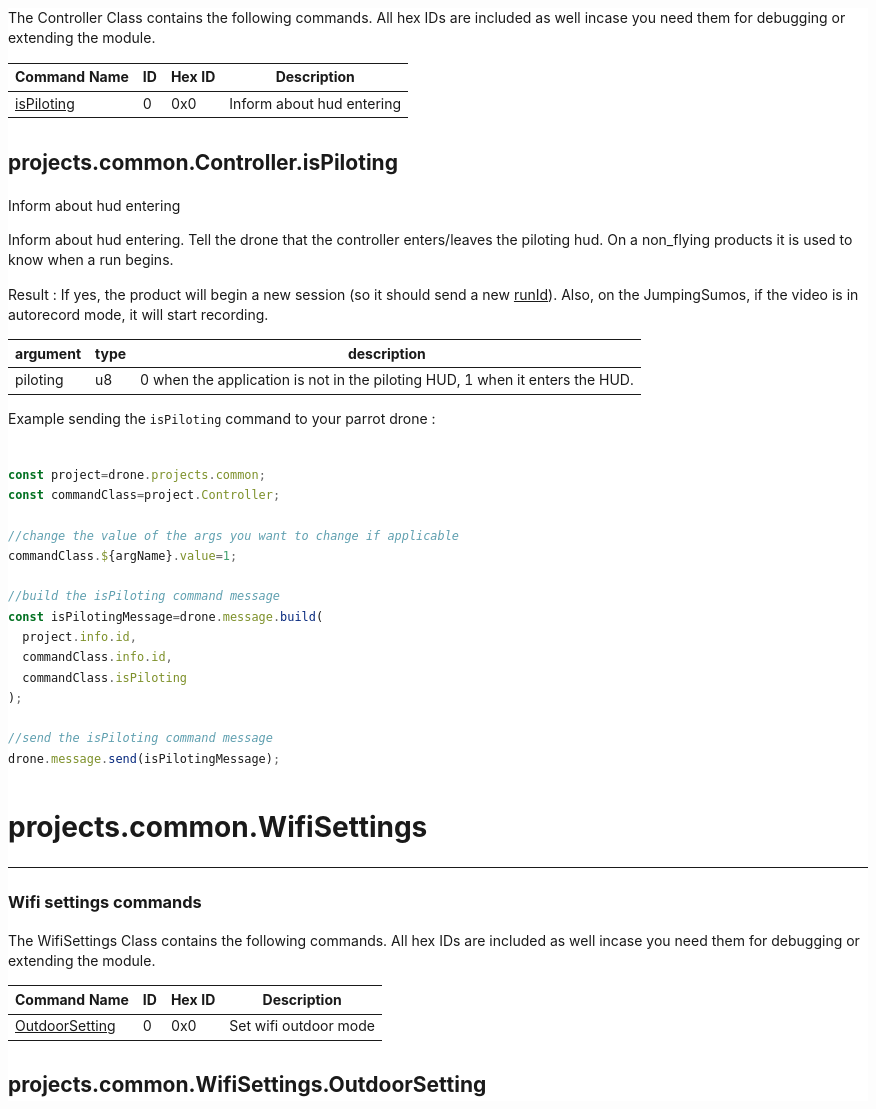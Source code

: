 The Controller Class contains the following commands.
All hex IDs are included as well incase you need them for debugging or extending the module.

| Command Name | ID | Hex ID | Description |
|--------------|----|--------|-------------|
|[isPiloting](#projectscommoncontrollerispiloting)|0|0x0|Inform about hud entering|
## projects.common.Controller.isPiloting

Inform about hud entering

Inform about hud entering.
 Tell the drone that the controller enters/leaves the piloting hud.
 On a non_flying products it is used to know when a run begins.

Result : If yes, the product will begin a new session (so it should send a new [runId](#0_30_0)).
 Also, on the JumpingSumos, if the video is in autorecord mode, it will start recording.

|argument|type|description|
|--------|----|-----------|
|piloting|u8|0 when the application is not in the piloting HUD, 1 when it enters the HUD.|

Example sending the ` isPiloting ` command to your parrot drone :

```javascript

const project=drone.projects.common;
const commandClass=project.Controller;

//change the value of the args you want to change if applicable
commandClass.${argName}.value=1;

//build the isPiloting command message
const isPilotingMessage=drone.message.build(
  project.info.id,
  commandClass.info.id,
  commandClass.isPiloting
);

//send the isPiloting command message
drone.message.send(isPilotingMessage);

```


# projects.common.WifiSettings
-----
### Wifi settings commands

The WifiSettings Class contains the following commands.
All hex IDs are included as well incase you need them for debugging or extending the module.

| Command Name | ID | Hex ID | Description |
|--------------|----|--------|-------------|
|[OutdoorSetting](#projectscommonwifisettingsoutdoorsetting)|0|0x0|Set wifi outdoor mode|
## projects.common.WifiSettings.OutdoorSetting
